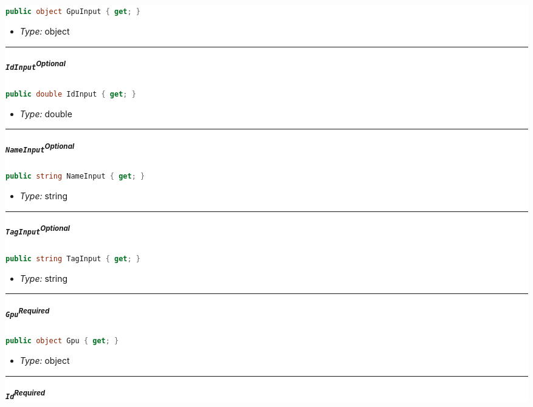 ```csharp
public object GpuInput { get; }
```

- *Type:* object

---

##### `IdInput`<sup>Optional</sup> <a name="IdInput" id="@cdktf/provider-digitalocean.dataDigitaloceanDroplet.DataDigitaloceanDroplet.property.idInput"></a>

```csharp
public double IdInput { get; }
```

- *Type:* double

---

##### `NameInput`<sup>Optional</sup> <a name="NameInput" id="@cdktf/provider-digitalocean.dataDigitaloceanDroplet.DataDigitaloceanDroplet.property.nameInput"></a>

```csharp
public string NameInput { get; }
```

- *Type:* string

---

##### `TagInput`<sup>Optional</sup> <a name="TagInput" id="@cdktf/provider-digitalocean.dataDigitaloceanDroplet.DataDigitaloceanDroplet.property.tagInput"></a>

```csharp
public string TagInput { get; }
```

- *Type:* string

---

##### `Gpu`<sup>Required</sup> <a name="Gpu" id="@cdktf/provider-digitalocean.dataDigitaloceanDroplet.DataDigitaloceanDroplet.property.gpu"></a>

```csharp
public object Gpu { get; }
```

- *Type:* object

---

##### `Id`<sup>Required</sup> <a name="Id" id="@cdktf/provider-digitalocean.dataDigitaloceanDroplet.DataDigitaloceanDroplet.property.id"></a>
